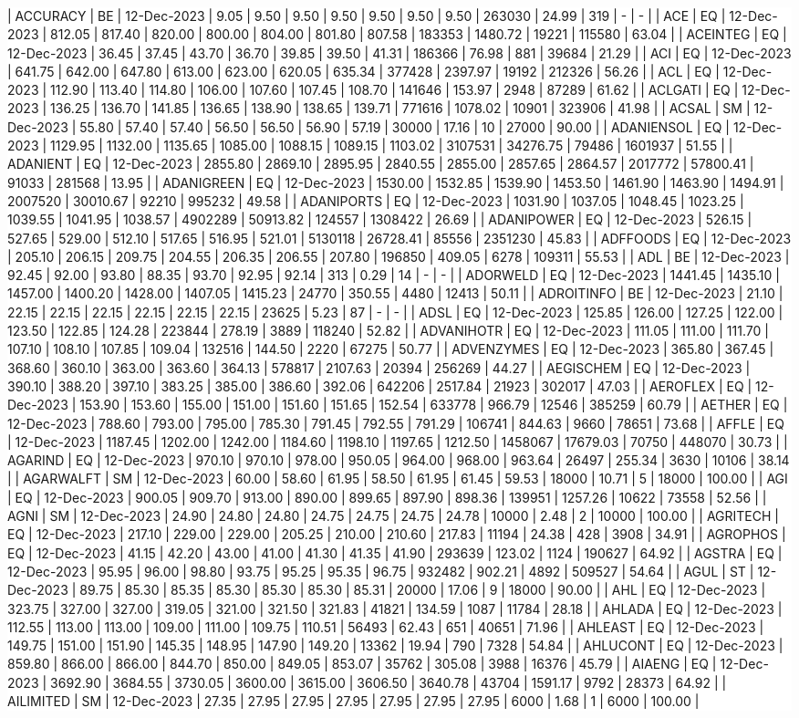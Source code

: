 | ACCURACY | BE | 12-Dec-2023 | 9.05 | 9.50 | 9.50 | 9.50 | 9.50 | 9.50 | 9.50 | 263030 | 24.99 | 319 | - | - |
| ACE | EQ | 12-Dec-2023 | 812.05 | 817.40 | 820.00 | 800.00 | 804.00 | 801.80 | 807.58 | 183353 | 1480.72 | 19221 | 115580 | 63.04 |
| ACEINTEG | EQ | 12-Dec-2023 | 36.45 | 37.45 | 43.70 | 36.70 | 39.85 | 39.50 | 41.31 | 186366 | 76.98 | 881 | 39684 | 21.29 |
| ACI | EQ | 12-Dec-2023 | 641.75 | 642.00 | 647.80 | 613.00 | 623.00 | 620.05 | 635.34 | 377428 | 2397.97 | 19192 | 212326 | 56.26 |
| ACL | EQ | 12-Dec-2023 | 112.90 | 113.40 | 114.80 | 106.00 | 107.60 | 107.45 | 108.70 | 141646 | 153.97 | 2948 | 87289 | 61.62 |
| ACLGATI | EQ | 12-Dec-2023 | 136.25 | 136.70 | 141.85 | 136.65 | 138.90 | 138.65 | 139.71 | 771616 | 1078.02 | 10901 | 323906 | 41.98 |
| ACSAL | SM | 12-Dec-2023 | 55.80 | 57.40 | 57.40 | 56.50 | 56.50 | 56.90 | 57.19 | 30000 | 17.16 | 10 | 27000 | 90.00 |
| ADANIENSOL | EQ | 12-Dec-2023 | 1129.95 | 1132.00 | 1135.65 | 1085.00 | 1088.15 | 1089.15 | 1103.02 | 3107531 | 34276.75 | 79486 | 1601937 | 51.55 |
| ADANIENT | EQ | 12-Dec-2023 | 2855.80 | 2869.10 | 2895.95 | 2840.55 | 2855.00 | 2857.65 | 2864.57 | 2017772 | 57800.41 | 91033 | 281568 | 13.95 |
| ADANIGREEN | EQ | 12-Dec-2023 | 1530.00 | 1532.85 | 1539.90 | 1453.50 | 1461.90 | 1463.90 | 1494.91 | 2007520 | 30010.67 | 92210 | 995232 | 49.58 |
| ADANIPORTS | EQ | 12-Dec-2023 | 1031.90 | 1037.05 | 1048.45 | 1023.25 | 1039.55 | 1041.95 | 1038.57 | 4902289 | 50913.82 | 124557 | 1308422 | 26.69 |
| ADANIPOWER | EQ | 12-Dec-2023 | 526.15 | 527.65 | 529.00 | 512.10 | 517.65 | 516.95 | 521.01 | 5130118 | 26728.41 | 85556 | 2351230 | 45.83 |
| ADFFOODS | EQ | 12-Dec-2023 | 205.10 | 206.15 | 209.75 | 204.55 | 206.35 | 206.55 | 207.80 | 196850 | 409.05 | 6278 | 109311 | 55.53 |
| ADL | BE | 12-Dec-2023 | 92.45 | 92.00 | 93.80 | 88.35 | 93.70 | 92.95 | 92.14 | 313 | 0.29 | 14 | - | - |
| ADORWELD | EQ | 12-Dec-2023 | 1441.45 | 1435.10 | 1457.00 | 1400.20 | 1428.00 | 1407.05 | 1415.23 | 24770 | 350.55 | 4480 | 12413 | 50.11 |
| ADROITINFO | BE | 12-Dec-2023 | 21.10 | 22.15 | 22.15 | 22.15 | 22.15 | 22.15 | 22.15 | 23625 | 5.23 | 87 | - | - |
| ADSL | EQ | 12-Dec-2023 | 125.85 | 126.00 | 127.25 | 122.00 | 123.50 | 122.85 | 124.28 | 223844 | 278.19 | 3889 | 118240 | 52.82 |
| ADVANIHOTR | EQ | 12-Dec-2023 | 111.05 | 111.00 | 111.70 | 107.10 | 108.10 | 107.85 | 109.04 | 132516 | 144.50 | 2220 | 67275 | 50.77 |
| ADVENZYMES | EQ | 12-Dec-2023 | 365.80 | 367.45 | 368.60 | 360.10 | 363.00 | 363.60 | 364.13 | 578817 | 2107.63 | 20394 | 256269 | 44.27 |
| AEGISCHEM | EQ | 12-Dec-2023 | 390.10 | 388.20 | 397.10 | 383.25 | 385.00 | 386.60 | 392.06 | 642206 | 2517.84 | 21923 | 302017 | 47.03 |
| AEROFLEX | EQ | 12-Dec-2023 | 153.90 | 153.60 | 155.00 | 151.00 | 151.60 | 151.65 | 152.54 | 633778 | 966.79 | 12546 | 385259 | 60.79 |
| AETHER | EQ | 12-Dec-2023 | 788.60 | 793.00 | 795.00 | 785.30 | 791.45 | 792.55 | 791.29 | 106741 | 844.63 | 9660 | 78651 | 73.68 |
| AFFLE | EQ | 12-Dec-2023 | 1187.45 | 1202.00 | 1242.00 | 1184.60 | 1198.10 | 1197.65 | 1212.50 | 1458067 | 17679.03 | 70750 | 448070 | 30.73 |
| AGARIND | EQ | 12-Dec-2023 | 970.10 | 970.10 | 978.00 | 950.05 | 964.00 | 968.00 | 963.64 | 26497 | 255.34 | 3630 | 10106 | 38.14 |
| AGARWALFT | SM | 12-Dec-2023 | 60.00 | 58.60 | 61.95 | 58.50 | 61.95 | 61.45 | 59.53 | 18000 | 10.71 | 5 | 18000 | 100.00 |
| AGI | EQ | 12-Dec-2023 | 900.05 | 909.70 | 913.00 | 890.00 | 899.65 | 897.90 | 898.36 | 139951 | 1257.26 | 10622 | 73558 | 52.56 |
| AGNI | SM | 12-Dec-2023 | 24.90 | 24.80 | 24.80 | 24.75 | 24.75 | 24.75 | 24.78 | 10000 | 2.48 | 2 | 10000 | 100.00 |
| AGRITECH | EQ | 12-Dec-2023 | 217.10 | 229.00 | 229.00 | 205.25 | 210.00 | 210.60 | 217.83 | 11194 | 24.38 | 428 | 3908 | 34.91 |
| AGROPHOS | EQ | 12-Dec-2023 | 41.15 | 42.20 | 43.00 | 41.00 | 41.30 | 41.35 | 41.90 | 293639 | 123.02 | 1124 | 190627 | 64.92 |
| AGSTRA | EQ | 12-Dec-2023 | 95.95 | 96.00 | 98.80 | 93.75 | 95.25 | 95.35 | 96.75 | 932482 | 902.21 | 4892 | 509527 | 54.64 |
| AGUL | ST | 12-Dec-2023 | 89.75 | 85.30 | 85.35 | 85.30 | 85.30 | 85.30 | 85.31 | 20000 | 17.06 | 9 | 18000 | 90.00 |
| AHL | EQ | 12-Dec-2023 | 323.75 | 327.00 | 327.00 | 319.05 | 321.00 | 321.50 | 321.83 | 41821 | 134.59 | 1087 | 11784 | 28.18 |
| AHLADA | EQ | 12-Dec-2023 | 112.55 | 113.00 | 113.00 | 109.00 | 111.00 | 109.75 | 110.51 | 56493 | 62.43 | 651 | 40651 | 71.96 |
| AHLEAST | EQ | 12-Dec-2023 | 149.75 | 151.00 | 151.90 | 145.35 | 148.95 | 147.90 | 149.20 | 13362 | 19.94 | 790 | 7328 | 54.84 |
| AHLUCONT | EQ | 12-Dec-2023 | 859.80 | 866.00 | 866.00 | 844.70 | 850.00 | 849.05 | 853.07 | 35762 | 305.08 | 3988 | 16376 | 45.79 |
| AIAENG | EQ | 12-Dec-2023 | 3692.90 | 3684.55 | 3730.05 | 3600.00 | 3615.00 | 3606.50 | 3640.78 | 43704 | 1591.17 | 9792 | 28373 | 64.92 |
| AILIMITED | SM | 12-Dec-2023 | 27.35 | 27.95 | 27.95 | 27.95 | 27.95 | 27.95 | 27.95 | 6000 | 1.68 | 1 | 6000 | 100.00 |